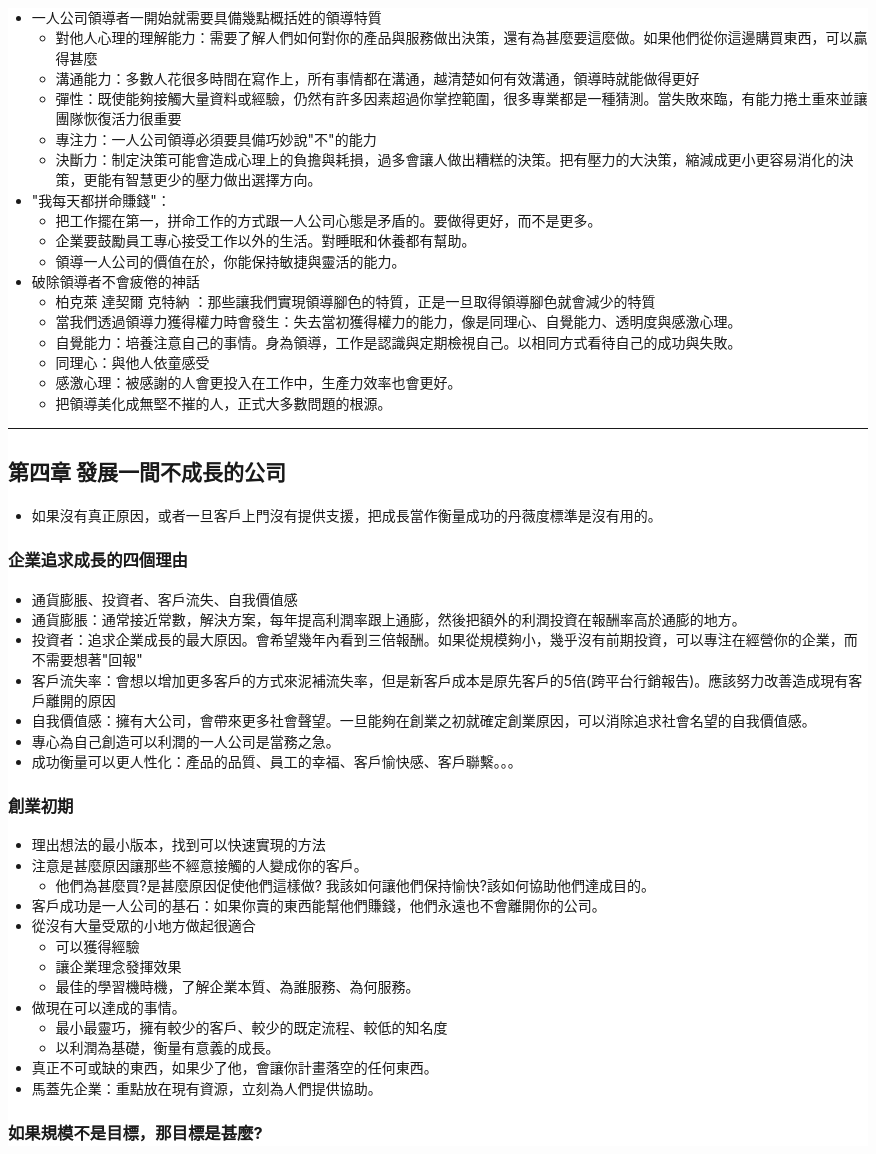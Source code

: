 - 一人公司領導者一開始就需要具備幾點概括姓的領導特質
    - 對他人心理的理解能力：需要了解人們如何對你的產品與服務做出決策，還有為甚麼要這麼做。如果他們從你這邊購買東西，可以贏得甚麼
    - 溝通能力：多數人花很多時間在寫作上，所有事情都在溝通，越清楚如何有效溝通，領導時就能做得更好
    - 彈性：既使能夠接觸大量資料或經驗，仍然有許多因素超過你掌控範圍，很多專業都是一種猜測。當失敗來臨，有能力捲土重來並讓團隊恢復活力很重要
    - 專注力：一人公司領導必須要具備巧妙說"不"的能力
    - 決斷力：制定決策可能會造成心理上的負擔與耗損，過多會讓人做出糟糕的決策。把有壓力的大決策，縮減成更小更容易消化的決策，更能有智慧更少的壓力做出選擇方向。
- "我每天都拼命賺錢"：
    - 把工作擺在第一，拼命工作的方式跟一人公司心態是矛盾的。要做得更好，而不是更多。
    - 企業要鼓勵員工專心接受工作以外的生活。對睡眠和休養都有幫助。
    - 領導一人公司的價值在於，你能保持敏捷與靈活的能力。
- 破除領導者不會疲倦的神話
    - 柏克萊 達契爾 克特納 ：那些讓我們實現領導腳色的特質，正是一旦取得領導腳色就會減少的特質
    - 當我們透過領導力獲得權力時會發生：失去當初獲得權力的能力，像是同理心、自覺能力、透明度與感激心理。
    - 自覺能力：培養注意自己的事情。身為領導，工作是認識與定期檢視自己。以相同方式看待自己的成功與失敗。
    - 同理心：與他人依童感受
    - 感激心理：被感謝的人會更投入在工作中，生產力效率也會更好。
    - 把領導美化成無堅不摧的人，正式大多數問題的根源。
    
---

## 第四章 發展一間不成長的公司

- 如果沒有真正原因，或者一旦客戶上門沒有提供支援，把成長當作衡量成功的丹薇度標準是沒有用的。

### 企業追求成長的四個理由

- 通貨膨脹、投資者、客戶流失、自我價值感
- 通貨膨脹：通常接近常數，解決方案，每年提高利潤率跟上通膨，然後把額外的利潤投資在報酬率高於通膨的地方。
- 投資者：追求企業成長的最大原因。會希望幾年內看到三倍報酬。如果從規模夠小，幾乎沒有前期投資，可以專注在經營你的企業，而不需要想著"回報"
- 客戶流失率：會想以增加更多客戶的方式來泥補流失率，但是新客戶成本是原先客戶的5倍(跨平台行銷報告)。應該努力改善造成現有客戶離開的原因
- 自我價值感：擁有大公司，會帶來更多社會聲望。一旦能夠在創業之初就確定創業原因，可以消除追求社會名望的自我價值感。
- 專心為自己創造可以利潤的一人公司是當務之急。
- 成功衡量可以更人性化：產品的品質、員工的幸福、客戶愉快感、客戶聯繫。。。

### 創業初期

- 理出想法的最小版本，找到可以快速實現的方法
- 注意是甚麼原因讓那些不經意接觸的人變成你的客戶。
    - 他們為甚麼買?是甚麼原因促使他們這樣做? 我該如何讓他們保持愉快?該如何協助他們達成目的。
- 客戶成功是一人公司的基石：如果你賣的東西能幫他們賺錢，他們永遠也不會離開你的公司。
- 從沒有大量受眾的小地方做起很適合
    - 可以獲得經驗
    - 讓企業理念發揮效果
    - 最佳的學習機時機，了解企業本質、為誰服務、為何服務。
- 做現在可以達成的事情。
    - 最小最靈巧，擁有較少的客戶、較少的既定流程、較低的知名度
    - 以利潤為基礎，衡量有意義的成長。
- 真正不可或缺的東西，如果少了他，會讓你計畫落空的任何東西。
- 馬蓋先企業：重點放在現有資源，立刻為人們提供協助。

### 如果規模不是目標，那目標是甚麼?
